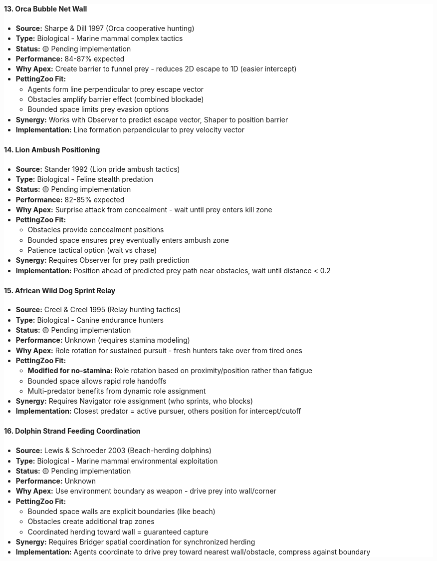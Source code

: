 #### 13. **Orca Bubble Net Wall**
- **Source:** Sharpe & Dill 1997 (Orca cooperative hunting)
- **Type:** Biological - Marine mammal complex tactics
- **Status:** 🟡 Pending implementation
- **Performance:** 84-87% expected
- **Why Apex:** Create barrier to funnel prey - reduces 2D escape to 1D (easier intercept)
- **PettingZoo Fit:**
  - Agents form line perpendicular to prey escape vector
  - Obstacles amplify barrier effect (combined blockade)
  - Bounded space limits prey evasion options
- **Synergy:** Works with Observer to predict escape vector, Shaper to position barrier
- **Implementation:** Line formation perpendicular to prey velocity vector

#### 14. **Lion Ambush Positioning**
- **Source:** Stander 1992 (Lion pride ambush tactics)
- **Type:** Biological - Feline stealth predation
- **Status:** 🟡 Pending implementation
- **Performance:** 82-85% expected
- **Why Apex:** Surprise attack from concealment - wait until prey enters kill zone
- **PettingZoo Fit:**
  - Obstacles provide concealment positions
  - Bounded space ensures prey eventually enters ambush zone
  - Patience tactical option (wait vs chase)
- **Synergy:** Requires Observer for prey path prediction
- **Implementation:** Position ahead of predicted prey path near obstacles, wait until distance < 0.2

#### 15. **African Wild Dog Sprint Relay**
- **Source:** Creel & Creel 1995 (Relay hunting tactics)
- **Type:** Biological - Canine endurance hunters
- **Status:** 🟡 Pending implementation
- **Performance:** Unknown (requires stamina modeling)
- **Why Apex:** Role rotation for sustained pursuit - fresh hunters take over from tired ones
- **PettingZoo Fit:**
  - **Modified for no-stamina:** Role rotation based on proximity/position rather than fatigue
  - Bounded space allows rapid role handoffs
  - Multi-predator benefits from dynamic role assignment
- **Synergy:** Requires Navigator role assignment (who sprints, who blocks)
- **Implementation:** Closest predator = active pursuer, others position for intercept/cutoff

#### 16. **Dolphin Strand Feeding Coordination**
- **Source:** Lewis & Schroeder 2003 (Beach-herding dolphins)
- **Type:** Biological - Marine mammal environmental exploitation
- **Status:** 🟡 Pending implementation
- **Performance:** Unknown
- **Why Apex:** Use environment boundary as weapon - drive prey into wall/corner
- **PettingZoo Fit:**
  - Bounded space walls are explicit boundaries (like beach)
  - Obstacles create additional trap zones
  - Coordinated herding toward wall = guaranteed capture
- **Synergy:** Requires Bridger spatial coordination for synchronized herding
- **Implementation:** Agents coordinate to drive prey toward nearest wall/obstacle, compress against boundary
